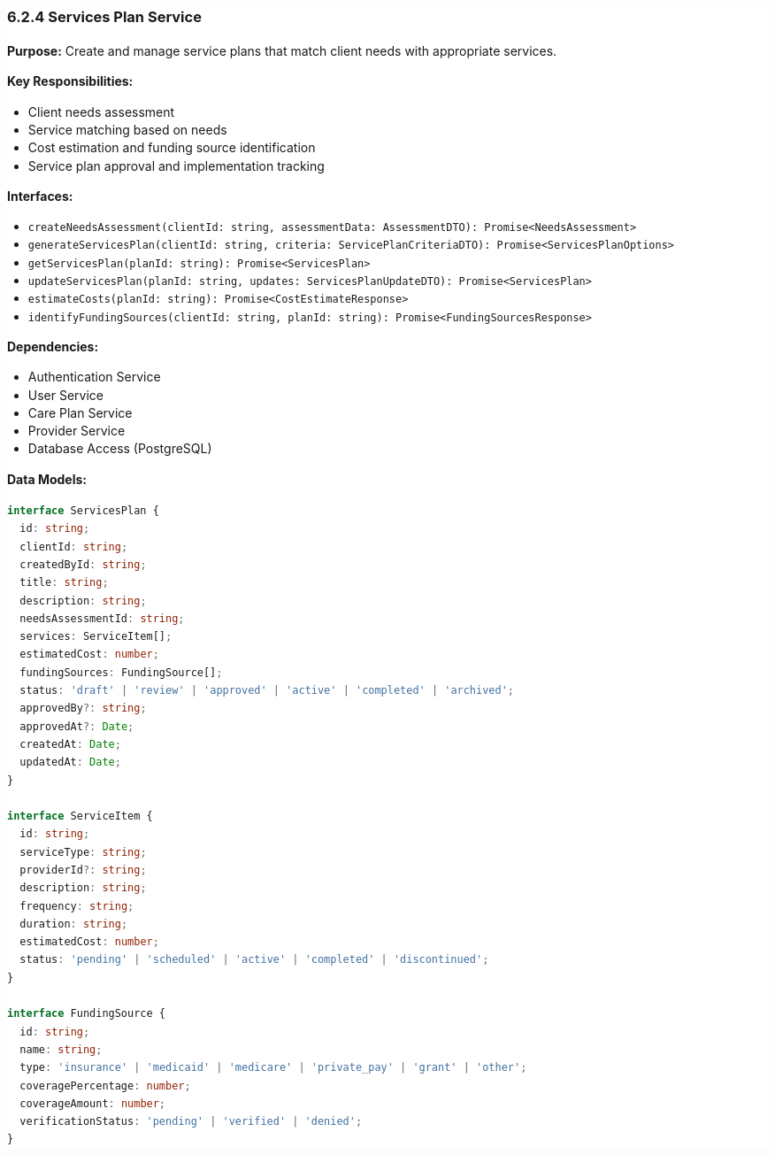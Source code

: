 ### 6.2.4 Services Plan Service

**Purpose:** Create and manage service plans that match client needs with appropriate services.

**Key Responsibilities:**
- Client needs assessment
- Service matching based on needs
- Cost estimation and funding source identification
- Service plan approval and implementation tracking

**Interfaces:**
- `createNeedsAssessment(clientId: string, assessmentData: AssessmentDTO): Promise<NeedsAssessment>`
- `generateServicesPlan(clientId: string, criteria: ServicePlanCriteriaDTO): Promise<ServicesPlanOptions>`
- `getServicesPlan(planId: string): Promise<ServicesPlan>`
- `updateServicesPlan(planId: string, updates: ServicesPlanUpdateDTO): Promise<ServicesPlan>`
- `estimateCosts(planId: string): Promise<CostEstimateResponse>`
- `identifyFundingSources(clientId: string, planId: string): Promise<FundingSourcesResponse>`

**Dependencies:**
- Authentication Service
- User Service
- Care Plan Service
- Provider Service
- Database Access (PostgreSQL)

**Data Models:**
```typescript
interface ServicesPlan {
  id: string;
  clientId: string;
  createdById: string;
  title: string;
  description: string;
  needsAssessmentId: string;
  services: ServiceItem[];
  estimatedCost: number;
  fundingSources: FundingSource[];
  status: 'draft' | 'review' | 'approved' | 'active' | 'completed' | 'archived';
  approvedBy?: string;
  approvedAt?: Date;
  createdAt: Date;
  updatedAt: Date;
}

interface ServiceItem {
  id: string;
  serviceType: string;
  providerId?: string;
  description: string;
  frequency: string;
  duration: string;
  estimatedCost: number;
  status: 'pending' | 'scheduled' | 'active' | 'completed' | 'discontinued';
}

interface FundingSource {
  id: string;
  name: string;
  type: 'insurance' | 'medicaid' | 'medicare' | 'private_pay' | 'grant' | 'other';
  coveragePercentage: number;
  coverageAmount: number;
  verificationStatus: 'pending' | 'verified' | 'denied';
}
```